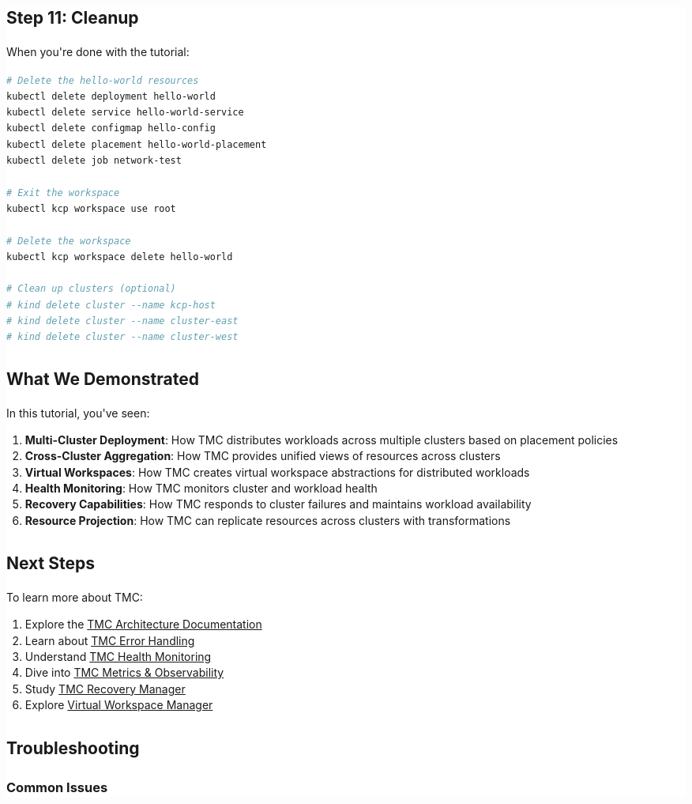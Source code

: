 ## Step 11: Cleanup

When you're done with the tutorial:

```bash
# Delete the hello-world resources
kubectl delete deployment hello-world
kubectl delete service hello-world-service
kubectl delete configmap hello-config
kubectl delete placement hello-world-placement
kubectl delete job network-test

# Exit the workspace
kubectl kcp workspace use root

# Delete the workspace
kubectl kcp workspace delete hello-world

# Clean up clusters (optional)
# kind delete cluster --name kcp-host
# kind delete cluster --name cluster-east  
# kind delete cluster --name cluster-west
```

## What We Demonstrated

In this tutorial, you've seen:

1. **Multi-Cluster Deployment**: How TMC distributes workloads across multiple clusters based on placement policies
2. **Cross-Cluster Aggregation**: How TMC provides unified views of resources across clusters
3. **Virtual Workspaces**: How TMC creates virtual workspace abstractions for distributed workloads
4. **Health Monitoring**: How TMC monitors cluster and workload health
5. **Recovery Capabilities**: How TMC responds to cluster failures and maintains workload availability
6. **Resource Projection**: How TMC can replicate resources across clusters with transformations

## Next Steps

To learn more about TMC:

1. Explore the [TMC Architecture Documentation](../developers/tmc/README.md)
2. Learn about [TMC Error Handling](../developers/tmc/error-handling.md)
3. Understand [TMC Health Monitoring](../developers/tmc/health-monitoring.md)
4. Dive into [TMC Metrics & Observability](../developers/tmc/metrics-observability.md)
5. Study [TMC Recovery Manager](../developers/tmc/recovery-manager.md)
6. Explore [Virtual Workspace Manager](../developers/tmc/virtual-workspace-manager.md)

## Troubleshooting

### Common Issues
